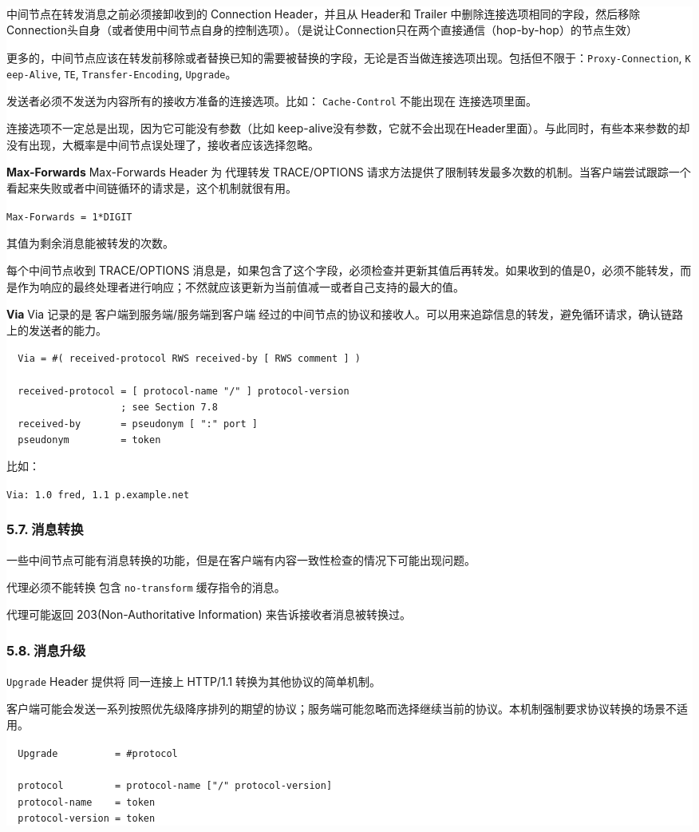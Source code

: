 中间节点在转发消息之前必须接卸收到的 Connection Header，并且从 Header和 Trailer 中删除连接选项相同的字段，然后移除Connection头自身（或者使用中间节点自身的控制选项）。（是说让Connection只在两个直接通信（hop-by-hop）的节点生效）

更多的，中间节点应该在转发前移除或者替换已知的需要被替换的字段，无论是否当做连接选项出现。包括但不限于：`Proxy-Connection`, `Keep-Alive`, `TE`, `Transfer-Encoding`, `Upgrade`。

发送者必须不发送为内容所有的接收方准备的连接选项。比如： `Cache-Control` 不能出现在 连接选项里面。

连接选项不一定总是出现，因为它可能没有参数（比如 keep-alive没有参数，它就不会出现在Header里面）。与此同时，有些本来参数的却没有出现，大概率是中间节点误处理了，接收者应该选择忽略。

**Max-Forwards**
Max-Forwards Header 为 代理转发 TRACE/OPTIONS 请求方法提供了限制转发最多次数的机制。当客户端尝试跟踪一个看起来失败或者中间链循环的请求是，这个机制就很有用。

```
Max-Forwards = 1*DIGIT
```

其值为剩余消息能被转发的次数。

每个中间节点收到 TRACE/OPTIONS 消息是，如果包含了这个字段，必须检查并更新其值后再转发。如果收到的值是0，必须不能转发，而是作为响应的最终处理者进行响应；不然就应该更新为当前值减一或者自己支持的最大的值。

**Via**
Via 记录的是 客户端到服务端/服务端到客户端 经过的中间节点的协议和接收人。可以用来追踪信息的转发，避免循环请求，确认链路上的发送者的能力。

```
  Via = #( received-protocol RWS received-by [ RWS comment ] )

  received-protocol = [ protocol-name "/" ] protocol-version
                    ; see Section 7.8
  received-by       = pseudonym [ ":" port ]
  pseudonym         = token
```

比如：
```
Via: 1.0 fred, 1.1 p.example.net
```

### 5.7. 消息转换
一些中间节点可能有消息转换的功能，但是在客户端有内容一致性检查的情况下可能出现问题。

代理必须不能转换 包含 `no-transform` 缓存指令的消息。

代理可能返回 203(Non-Authoritative Information) 来告诉接收者消息被转换过。

### 5.8. 消息升级
`Upgrade` Header 提供将 同一连接上 HTTP/1.1 转换为其他协议的简单机制。

客户端可能会发送一系列按照优先级降序排列的期望的协议；服务端可能忽略而选择继续当前的协议。本机制强制要求协议转换的场景不适用。

```
  Upgrade          = #protocol

  protocol         = protocol-name ["/" protocol-version]
  protocol-name    = token
  protocol-version = token
```
